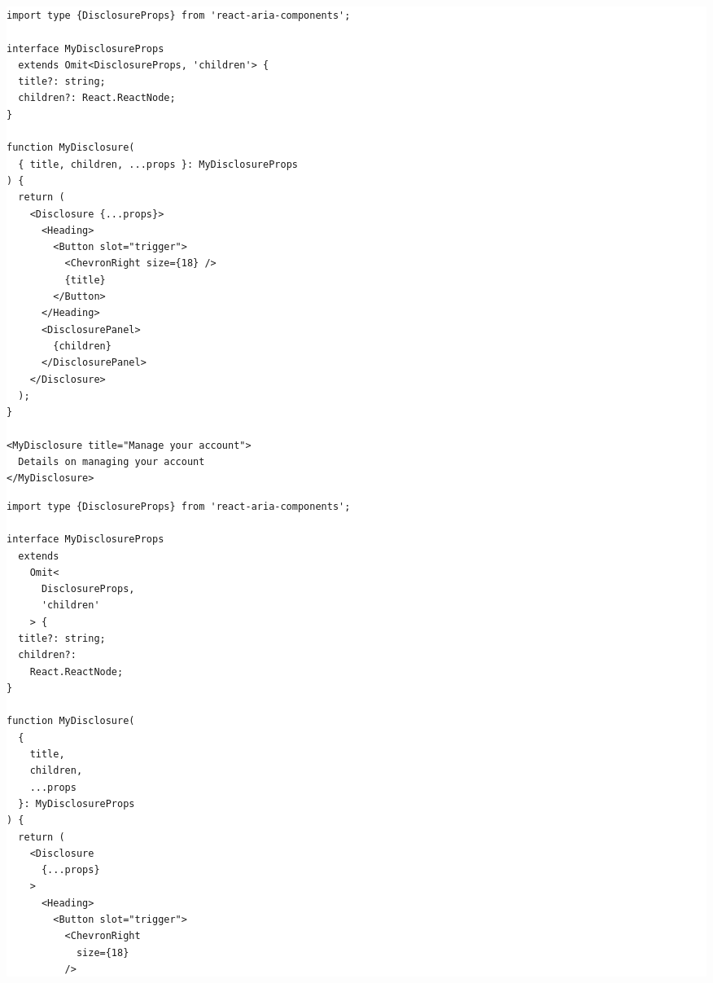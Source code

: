 ```
```

```
import type {DisclosureProps} from 'react-aria-components';

interface MyDisclosureProps
  extends Omit<DisclosureProps, 'children'> {
  title?: string;
  children?: React.ReactNode;
}

function MyDisclosure(
  { title, children, ...props }: MyDisclosureProps
) {
  return (
    <Disclosure {...props}>
      <Heading>
        <Button slot="trigger">
          <ChevronRight size={18} />
          {title}
        </Button>
      </Heading>
      <DisclosurePanel>
        {children}
      </DisclosurePanel>
    </Disclosure>
  );
}

<MyDisclosure title="Manage your account">
  Details on managing your account
</MyDisclosure>
```

```
import type {DisclosureProps} from 'react-aria-components';

interface MyDisclosureProps
  extends
    Omit<
      DisclosureProps,
      'children'
    > {
  title?: string;
  children?:
    React.ReactNode;
}

function MyDisclosure(
  {
    title,
    children,
    ...props
  }: MyDisclosureProps
) {
  return (
    <Disclosure
      {...props}
    >
      <Heading>
        <Button slot="trigger">
          <ChevronRight
            size={18}
          />
```